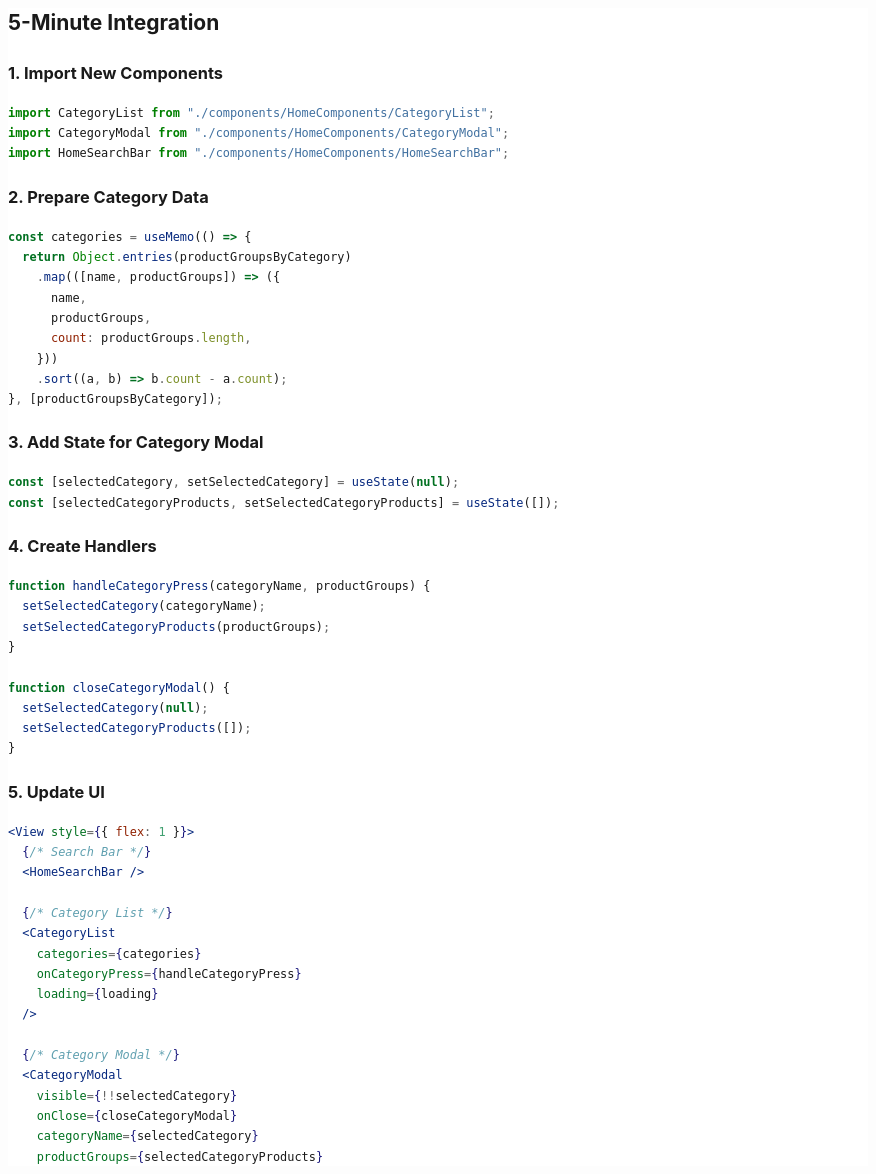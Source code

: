 ## 5-Minute Integration

### 1. Import New Components

```javascript
import CategoryList from "./components/HomeComponents/CategoryList";
import CategoryModal from "./components/HomeComponents/CategoryModal";
import HomeSearchBar from "./components/HomeComponents/HomeSearchBar";
```

### 2. Prepare Category Data

```javascript
const categories = useMemo(() => {
  return Object.entries(productGroupsByCategory)
    .map(([name, productGroups]) => ({
      name,
      productGroups,
      count: productGroups.length,
    }))
    .sort((a, b) => b.count - a.count);
}, [productGroupsByCategory]);
```

### 3. Add State for Category Modal

```javascript
const [selectedCategory, setSelectedCategory] = useState(null);
const [selectedCategoryProducts, setSelectedCategoryProducts] = useState([]);
```

### 4. Create Handlers

```javascript
function handleCategoryPress(categoryName, productGroups) {
  setSelectedCategory(categoryName);
  setSelectedCategoryProducts(productGroups);
}

function closeCategoryModal() {
  setSelectedCategory(null);
  setSelectedCategoryProducts([]);
}
```

### 5. Update UI

```jsx
<View style={{ flex: 1 }}>
  {/* Search Bar */}
  <HomeSearchBar />

  {/* Category List */}
  <CategoryList
    categories={categories}
    onCategoryPress={handleCategoryPress}
    loading={loading}
  />

  {/* Category Modal */}
  <CategoryModal
    visible={!!selectedCategory}
    onClose={closeCategoryModal}
    categoryName={selectedCategory}
    productGroups={selectedCategoryProducts}
```